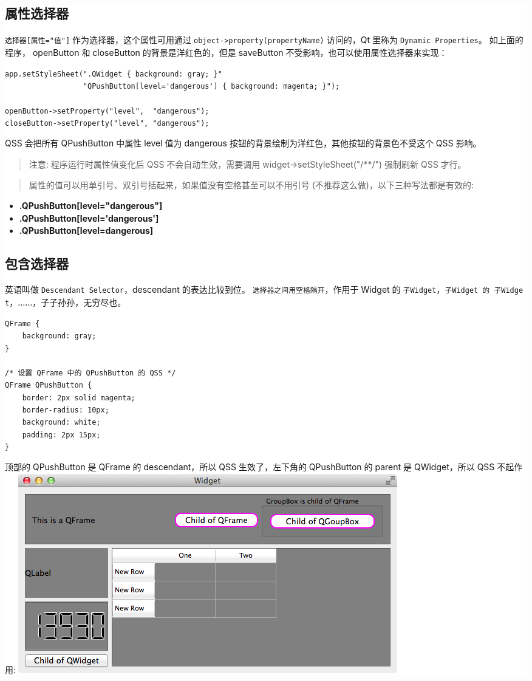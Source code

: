 ## 属性选择器
`选择器[属性="值"]` 作为选择器，这个属性可用通过 `object->property(propertyName)` 访问的，Qt 里称为 `Dynamic Properties`。
如上面的程序， openButton 和 closeButton 的背景是洋红色的，但是 saveButton 不受影响，也可以使用属性选择器来实现：
```
app.setStyleSheet(".QWidget { background: gray; }"
                  "QPushButton[level='dangerous'] { background: magenta; }");

openButton->setProperty("level",  "dangerous");
closeButton->setProperty("level", "dangerous");
```
QSS 会把所有 QPushButton 中属性 level 值为 dangerous 按钮的背景绘制为洋红色，其他按钮的背景色不受这个 QSS 影响。
> 注意: 程序运行时属性值变化后 QSS 不会自动生效，需要调用 widget->setStyleSheet("/**/") 强制刷新 QSS 才行。

> 属性的值可以用单引号、双引号括起来，如果值没有空格甚至可以不用引号 (不推荐这么做)，以下三种写法都是有效的:
* **.QPushButton[level="dangerous"]**
* **.QPushButton[level='dangerous']**
* **.QPushButton[level=dangerous]**


## 包含选择器
英语叫做 `Descendant Selector`，descendant 的表达比较到位。
`选择器之间用空格隔开`，作用于 Widget 的 `子Widget`，`子Widget 的 子Widget`，……，子子孙孙，无穷尽也。
```
QFrame {
	background: gray;
}

/* 设置 QFrame 中的 QPushButton 的 QSS */
QFrame QPushButton {
    border: 2px solid magenta;
    border-radius: 10px;
    background: white;
    padding: 2px 15px;
}
```

顶部的 QPushButton 是 QFrame 的 descendant，所以 QSS 生效了，左下角的 QPushButton 的 parent 是 QWidget，所以 QSS 不起作用:
![](qt-qss-selector/QSS-Selector-Descendant-Selector.png)
